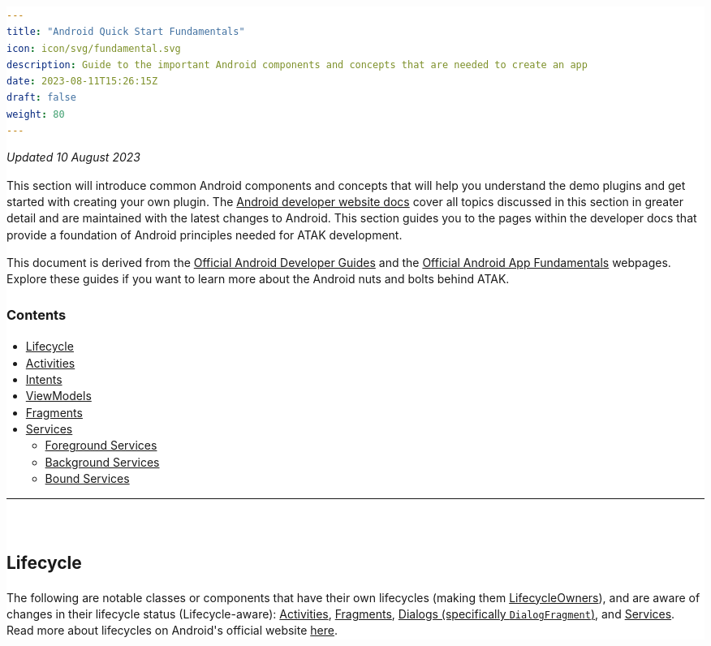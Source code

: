 ```yaml
---
title: "Android Quick Start Fundamentals"
icon: icon/svg/fundamental.svg
description: Guide to the important Android components and concepts that are needed to create an app
date: 2023-08-11T15:26:15Z
draft: false
weight: 80
---
```



*Updated 10 August 2023*

This section will introduce common Android components and concepts that will help you understand the demo plugins and get started with creating your own plugin. The [Android developer website docs](https://developer.android.com/docs) cover all topics discussed in this section in greater detail and are maintained with the latest changes to Android. This section guides you to the pages within the developer docs that provide a foundation of Android principles needed for ATAK development. 

This document is derived from the [Official Android Developer Guides](https://developer.android.com/guide) and the [Official Android App Fundamentals](https://developer.android.com/guide/components/fundamentals) webpages. Explore these guides if you want to learn more about the Android nuts and bolts behind ATAK. 

### Contents

- [Lifecycle](#lifecycle)
- [Activities](#activities)
- [Intents](#intents)
- [ViewModels](#viewmodels)
- [Fragments](#fragments)
- [Services](#services)
  - [Foreground Services](#foreground-services)
  - [Background Services](#background-services)
  - [Bound Services](#bound-services)

___

<br>

## Lifecycle


The following are notable classes or components that have their own lifecycles (making them [LifecycleOwners](https://developer.android.com/reference/androidx/lifecycle/LifecycleOwner)), and are aware of changes in their lifecycle status (Lifecycle-aware): [Activities](https://developer.android.com/guide/components/activities/activity-lifecycle), [Fragments](https://developer.android.com/guide/fragments/lifecycle), [Dialogs (specifically `DialogFragment`)](https://developer.android.com/reference/androidx/fragment/app/DialogFragment#lifecycle), and [Services](https://developer.android.com/reference/android/app/Service#service-lifecycle). Read more about lifecycles on Android's official website [here](https://developer.android.com/reference/androidx/lifecycle/Lifecycle).
